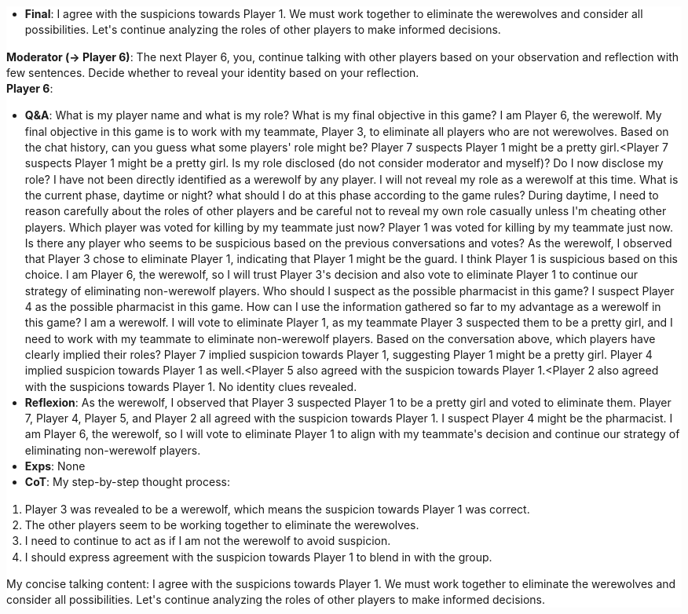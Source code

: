 - **Final**: I agree with the suspicions towards Player 1. We must work together to eliminate the werewolves and consider all possibilities. Let's continue analyzing the roles of other players to make informed decisions.  

**Moderator (-> Player 6)**: The next Player 6, you, continue talking with other players based on your observation and reflection with few sentences. Decide whether to reveal your identity based on your reflection.  
**Player 6**:  
- **Q&A**: What is my player name and what is my role? What is my final objective in this game? I am Player 6, the werewolf. My final objective in this game is to work with my teammate, Player 3, to eliminate all players who are not werewolves.
Based on the chat history, can you guess what some players' role might be? Player 7 suspects Player 1 might be a pretty girl.<Player 7 suspects Player 1 might be a pretty girl.
Is my role disclosed (do not consider moderator and myself)? Do I now disclose my role? I have not been directly identified as a werewolf by any player. I will not reveal my role as a werewolf at this time.
What is the current phase, daytime or night? what should I do at this phase according to the game rules? During daytime, I need to reason carefully about the roles of other players and be careful not to reveal my own role casually unless I'm cheating other players.
Which player was voted for killing by my teammate just now? Player 1 was voted for killing by my teammate just now.
Is there any player who seems to be suspicious based on the previous conversations and votes? As the werewolf, I observed that Player 3 chose to eliminate Player 1, indicating that Player 1 might be the guard. I think Player 1 is suspicious based on this choice. I am Player 6, the werewolf, so I will trust Player 3's decision and also vote to eliminate Player 1 to continue our strategy of eliminating non-werewolf players.
Who should I suspect as the possible pharmacist in this game? I suspect Player 4 as the possible pharmacist in this game.
How can I use the information gathered so far to my advantage as a werewolf in this game? I am a werewolf. I will vote to eliminate Player 1, as my teammate Player 3 suspected them to be a pretty girl, and I need to work with my teammate to eliminate non-werewolf players.
Based on the conversation above, which players have clearly implied their roles? Player 7 implied suspicion towards Player 1, suggesting Player 1 might be a pretty girl. Player 4 implied suspicion towards Player 1 as well.<Player 5 also agreed with the suspicion towards Player 1.<Player 2 also agreed with the suspicions towards Player 1. No identity clues revealed.  
- **Reflexion**: As the werewolf, I observed that Player 3 suspected Player 1 to be a pretty girl and voted to eliminate them. Player 7, Player 4, Player 5, and Player 2 all agreed with the suspicion towards Player 1. I suspect Player 4 might be the pharmacist. I am Player 6, the werewolf, so I will vote to eliminate Player 1 to align with my teammate's decision and continue our strategy of eliminating non-werewolf players.  
- **Exps**: None  
- **CoT**: My step-by-step thought process:
1. Player 3 was revealed to be a werewolf, which means the suspicion towards Player 1 was correct.
2. The other players seem to be working together to eliminate the werewolves.
3. I need to continue to act as if I am not the werewolf to avoid suspicion.
4. I should express agreement with the suspicion towards Player 1 to blend in with the group.

My concise talking content:
I agree with the suspicions towards Player 1. We must work together to eliminate the werewolves and consider all possibilities. Let's continue analyzing the roles of other players to make informed decisions.  
